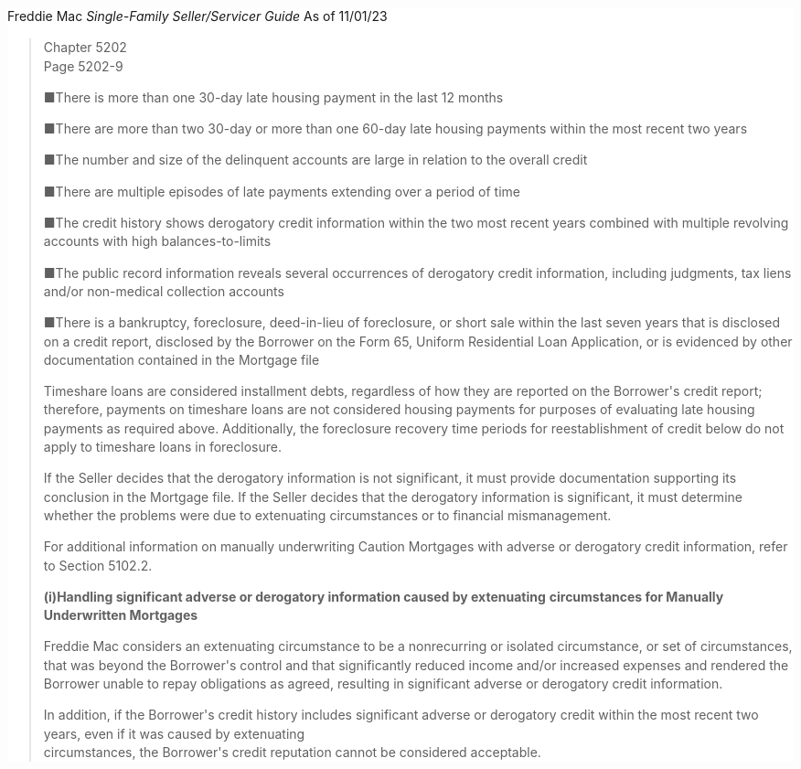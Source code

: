 Freddie Mac *Single-Family Seller/Servicer Guide* As of 11/01/23

> Chapter 5202\
> Page 5202-9
>
> ■There is more than one 30-day late housing payment in the last 12
> months
>
> ■There are more than two 30-day or more than one 60-day late housing
> payments within the most recent two years
>
> ■The number and size of the delinquent accounts are large in relation
> to the overall credit
>
> ■There are multiple episodes of late payments extending over a period
> of time
>
> ■The credit history shows derogatory credit information within the two
> most recent years combined with multiple revolving accounts with high
> balances-to-limits
>
> ■The public record information reveals several occurrences of
> derogatory credit information, including judgments, tax liens and/or
> non-medical collection accounts
>
> ■There is a bankruptcy, foreclosure, deed-in-lieu of foreclosure, or
> short sale within the last seven years that is disclosed on a credit
> report, disclosed by the Borrower on the Form 65, Uniform Residential
> Loan Application, or is evidenced by other documentation contained in
> the Mortgage file
>
> Timeshare loans are considered installment debts, regardless of how
> they are reported on the Borrower's credit report; therefore, payments
> on timeshare loans are not considered housing payments for purposes of
> evaluating late housing payments as required above. Additionally, the
> foreclosure recovery time periods for reestablishment of credit below
> do not apply to timeshare loans in foreclosure.
>
> If the Seller decides that the derogatory information is not
> significant, it must provide documentation supporting its conclusion
> in the Mortgage file. If the Seller decides that the derogatory
> information is significant, it must determine whether the problems
> were due to extenuating circumstances or to financial mismanagement.
>
> For additional information on manually underwriting Caution Mortgages
> with adverse or derogatory credit information, refer to Section
> 5102.2.
>
> **(i)Handling significant adverse or derogatory information caused by
> extenuating** **circumstances for Manually Underwritten Mortgages**
>
> Freddie Mac considers an extenuating circumstance to be a nonrecurring
> or isolated circumstance, or set of circumstances, that was beyond the
> Borrower's control and that significantly reduced income and/or
> increased expenses and rendered the Borrower unable to repay
> obligations as agreed, resulting in significant adverse or derogatory
> credit information.
>
> In addition, if the Borrower's credit history includes significant
> adverse or derogatory credit within the most recent two years, even if
> it was caused by extenuating\
> circumstances, the Borrower's credit reputation cannot be considered
> acceptable.
